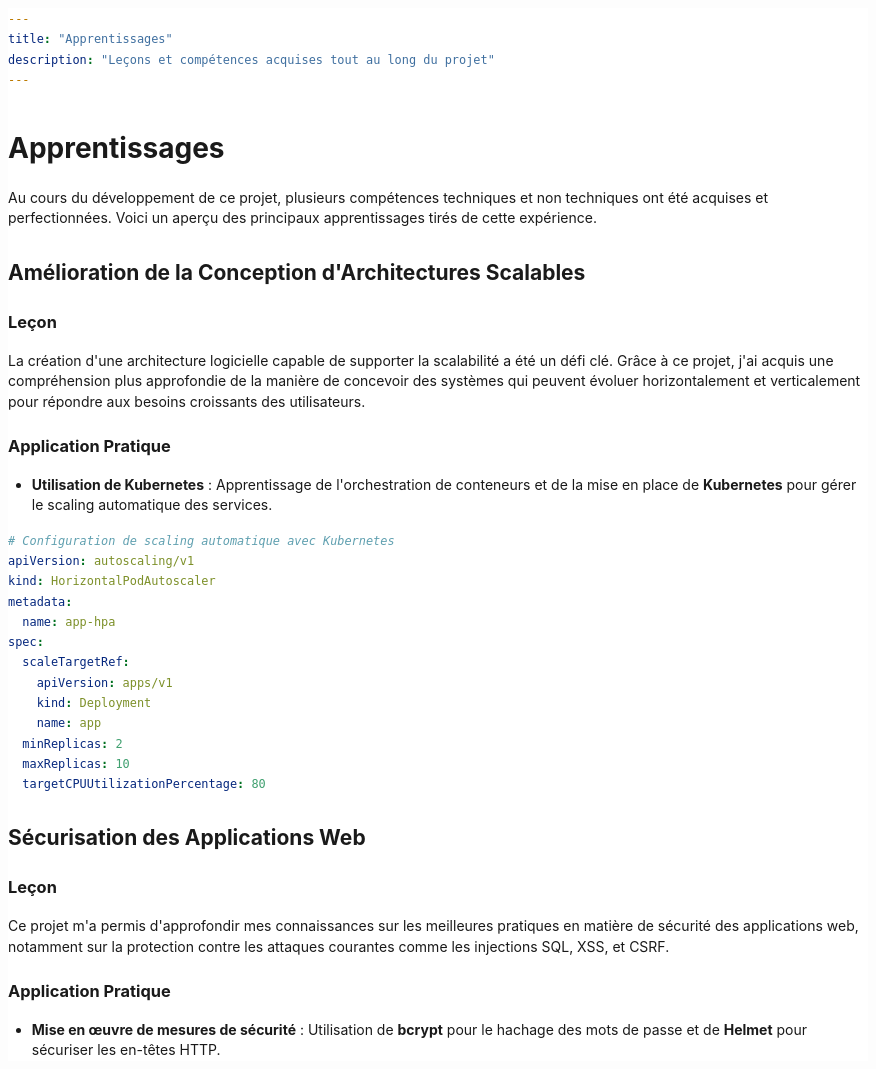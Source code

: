 ```yaml
---
title: "Apprentissages"
description: "Leçons et compétences acquises tout au long du projet"
---
```


# Apprentissages

Au cours du développement de ce projet, plusieurs compétences techniques et non techniques ont été acquises et perfectionnées. Voici un aperçu des principaux apprentissages tirés de cette expérience.

## Amélioration de la Conception d'Architectures Scalables

### Leçon
La création d'une architecture logicielle capable de supporter la scalabilité a été un défi clé. Grâce à ce projet, j'ai acquis une compréhension plus approfondie de la manière de concevoir des systèmes qui peuvent évoluer horizontalement et verticalement pour répondre aux besoins croissants des utilisateurs.

### Application Pratique
- **Utilisation de Kubernetes** : Apprentissage de l'orchestration de conteneurs et de la mise en place de **Kubernetes** pour gérer le scaling automatique des services.

```yaml
# Configuration de scaling automatique avec Kubernetes
apiVersion: autoscaling/v1
kind: HorizontalPodAutoscaler
metadata:
  name: app-hpa
spec:
  scaleTargetRef:
    apiVersion: apps/v1
    kind: Deployment
    name: app
  minReplicas: 2
  maxReplicas: 10
  targetCPUUtilizationPercentage: 80
```

## Sécurisation des Applications Web

### Leçon
Ce projet m'a permis d'approfondir mes connaissances sur les meilleures pratiques en matière de sécurité des applications web, notamment sur la protection contre les attaques courantes comme les injections SQL, XSS, et CSRF.

### Application Pratique
- **Mise en œuvre de mesures de sécurité** : Utilisation de **bcrypt** pour le hachage des mots de passe et de **Helmet** pour sécuriser les en-têtes HTTP.
